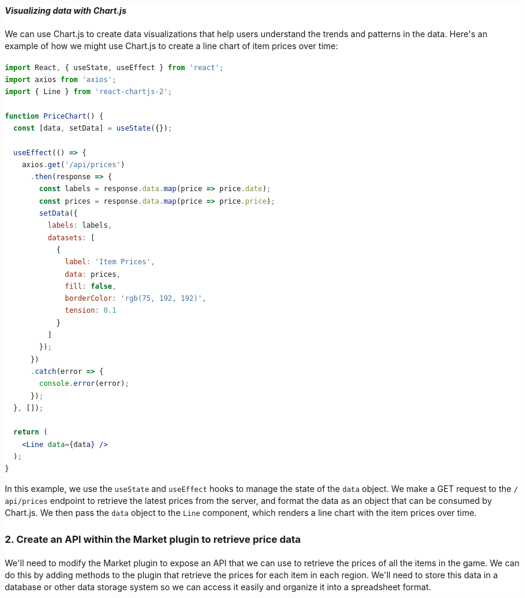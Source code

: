 #### ***Visualizing data with Chart.js***

We can use Chart.js to create data visualizations that help users understand the trends and patterns in the data. Here's an example of how we might use Chart.js to create a line chart of item prices over time:

```jsx
import React, { useState, useEffect } from 'react';
import axios from 'axios';
import { Line } from 'react-chartjs-2';

function PriceChart() {
  const [data, setData] = useState({});

  useEffect(() => {
    axios.get('/api/prices')
      .then(response => {
        const labels = response.data.map(price => price.date);
        const prices = response.data.map(price => price.price);
        setData({
          labels: labels,
          datasets: [
            {
              label: 'Item Prices',
              data: prices,
              fill: false,
              borderColor: 'rgb(75, 192, 192)',
              tension: 0.1
            }
          ]
        });
      })
      .catch(error => {
        console.error(error);
      });
  }, []);

  return (
    <Line data={data} />
  );
}
```

In this example, we use the `useState` and `useEffect` hooks to manage the state of the `data` object. We make a GET request to the `/api/prices` endpoint to retrieve the latest prices from the server, and format the data as an object that can be consumed by Chart.js. We then pass the `data` object to the `Line` component, which renders a line chart with the item prices over time.

### 2. Create an API within the Market plugin to retrieve price data

We'll need to modify the Market plugin to expose an API that we can use to retrieve the prices of all the items in the game. We can do this by adding methods to the plugin that retrieve the prices for each item in each region. We'll need to store this data in a database or other data storage system so we can access it easily and organize it into a spreadsheet format.
